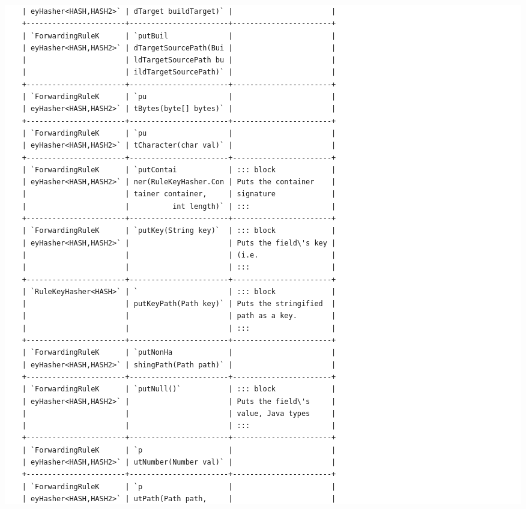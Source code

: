         | eyHasher<HASH,​HASH2>` | dTarget buildTarget)` |                       |
        +-----------------------+-----------------------+-----------------------+
        | `ForwardingRuleK      | `putBuil              |                       |
        | eyHasher<HASH,​HASH2>` | dTargetSourcePath​(Bui |                       |
        |                       | ldTargetSourcePath bu |                       |
        |                       | ildTargetSourcePath)` |                       |
        +-----------------------+-----------------------+-----------------------+
        | `ForwardingRuleK      | `pu                   |                       |
        | eyHasher<HASH,​HASH2>` | tBytes​(byte[] bytes)` |                       |
        +-----------------------+-----------------------+-----------------------+
        | `ForwardingRuleK      | `pu                   |                       |
        | eyHasher<HASH,​HASH2>` | tCharacter​(char val)` |                       |
        +-----------------------+-----------------------+-----------------------+
        | `ForwardingRuleK      | `putContai            | ::: block             |
        | eyHasher<HASH,​HASH2>` | ner​(RuleKeyHasher.Con | Puts the container    |
        |                       | tainer container,     | signature             |
        |                       |          int length)` | :::                   |
        +-----------------------+-----------------------+-----------------------+
        | `ForwardingRuleK      | `putKey​(String key)`  | ::: block             |
        | eyHasher<HASH,​HASH2>` |                       | Puts the field\'s key |
        |                       |                       | (i.e.                 |
        |                       |                       | :::                   |
        +-----------------------+-----------------------+-----------------------+
        | `RuleKeyHasher<HASH>` | `                     | ::: block             |
        |                       | putKeyPath​(Path key)` | Puts the stringified  |
        |                       |                       | path as a key.        |
        |                       |                       | :::                   |
        +-----------------------+-----------------------+-----------------------+
        | `ForwardingRuleK      | `putNonHa             |                       |
        | eyHasher<HASH,​HASH2>` | shingPath​(Path path)` |                       |
        +-----------------------+-----------------------+-----------------------+
        | `ForwardingRuleK      | `putNull()`           | ::: block             |
        | eyHasher<HASH,​HASH2>` |                       | Puts the field\'s     |
        |                       |                       | value, Java types     |
        |                       |                       | :::                   |
        +-----------------------+-----------------------+-----------------------+
        | `ForwardingRuleK      | `p                    |                       |
        | eyHasher<HASH,​HASH2>` | utNumber​(Number val)` |                       |
        +-----------------------+-----------------------+-----------------------+
        | `ForwardingRuleK      | `p                    |                       |
        | eyHasher<HASH,​HASH2>` | utPath​(Path path,     |                       |